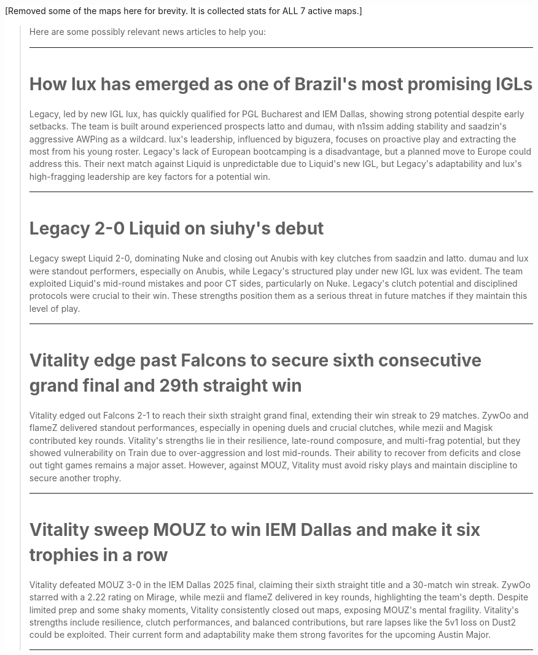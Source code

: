 [Removed some of the maps here for brevity. It is collected stats for ALL 7 active maps.]

> Here are some possibly relevant news articles to help you:
>
> ---
>
> # How lux has emerged as one of Brazil's most promising IGLs
>
> Legacy, led by new IGL lux, has quickly qualified for PGL Bucharest and IEM Dallas, showing strong potential despite early setbacks. The team is built around experienced prospects latto and dumau, with n1ssim adding stability and saadzin's aggressive AWPing as a wildcard. lux's leadership, influenced by biguzera, focuses on proactive play and extracting the most from his young roster. Legacy's lack of European bootcamping is a disadvantage, but a planned move to Europe could address this. Their next match against Liquid is unpredictable due to Liquid's new IGL, but Legacy's adaptability and lux's high-fragging leadership are key factors for a potential win.
>
> ---
>
> # Legacy 2-0 Liquid on siuhy's debut
>
> Legacy swept Liquid 2-0, dominating Nuke and closing out Anubis with key clutches from saadzin and latto. dumau and lux were standout performers, especially on Anubis, while Legacy's structured play under new IGL lux was evident. The team exploited Liquid's mid-round mistakes and poor CT sides, particularly on Nuke. Legacy's clutch potential and disciplined protocols were crucial to their win. These strengths position them as a serious threat in future matches if they maintain this level of play.
>
> ---
>
> # Vitality edge past Falcons to secure sixth consecutive grand final and 29th straight win
>
> Vitality edged out Falcons 2-1 to reach their sixth straight grand final, extending their win streak to 29 matches. ZywOo and flameZ delivered standout performances, especially in opening duels and crucial clutches, while mezii and Magisk contributed key rounds. Vitality's strengths lie in their resilience, late-round composure, and multi-frag potential, but they showed vulnerability on Train due to over-aggression and lost mid-rounds. Their ability to recover from deficits and close out tight games remains a major asset. However, against MOUZ, Vitality must avoid risky plays and maintain discipline to secure another trophy.
>
> ---
>
> # Vitality sweep MOUZ to win IEM Dallas and make it six trophies in a row
>
> Vitality defeated MOUZ 3-0 in the IEM Dallas 2025 final, claiming their sixth straight title and a 30-match win streak. ZywOo starred with a 2.22 rating on Mirage, while mezii and flameZ delivered in key rounds, highlighting the team's depth. Despite limited prep and some shaky moments, Vitality consistently closed out maps, exposing MOUZ's mental fragility. Vitality's strengths include resilience, clutch performances, and balanced contributions, but rare lapses like the 5v1 loss on Dust2 could be exploited. Their current form and adaptability make them strong favorites for the upcoming Austin Major.
>
> ---
